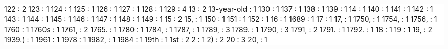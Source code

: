 122 : 2
123 : 1
124 : 1
125 : 1
126 : 1
127 : 1
128 : 1
129 : 4
13 : 2
13-year-old : 1
130 : 1
137 : 1
138 : 1
139 : 1
14 : 1
140 : 1
141 : 1
142 : 1
143 : 1
144 : 1
145 : 1
146 : 1
147 : 1
148 : 1
149 : 1
15 : 2
15, : 1
150 : 1
151 : 1
152 : 1
16 : 1
1689 : 1
17 : 1
17, : 1
1750, : 1
1754, : 1
1756, : 1
1760 : 1
1760s : 1
1761, : 2
1765. : 1
1780 : 1
1784, : 1
1787, : 1
1789, : 3
1789. : 1
1790, : 3
1791, : 2
1791. : 1
1792. : 1
18 : 1
19 : 1
19, : 2
1939.) : 1
1961 : 1
1978 : 1
1982, : 1
1984 : 1
19th : 1
1st : 2
2 : 1
2) : 2
20 : 3
20, : 1
